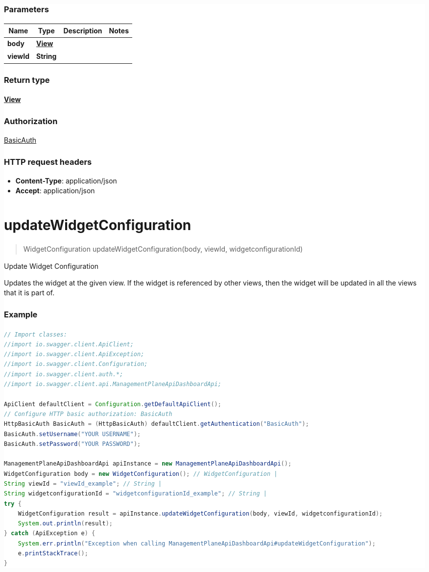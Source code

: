 ### Parameters

Name | Type | Description  | Notes
------------- | ------------- | ------------- | -------------
 **body** | [**View**](View.md)|  |
 **viewId** | **String**|  |

### Return type

[**View**](View.md)

### Authorization

[BasicAuth](../README.md#BasicAuth)

### HTTP request headers

 - **Content-Type**: application/json
 - **Accept**: application/json

<a name="updateWidgetConfiguration"></a>
# **updateWidgetConfiguration**
> WidgetConfiguration updateWidgetConfiguration(body, viewId, widgetconfigurationId)

Update Widget Configuration

Updates the widget at the given view. If the widget is referenced by other views, then the widget will be updated in all the views that it is part of. 

### Example
```java
// Import classes:
//import io.swagger.client.ApiClient;
//import io.swagger.client.ApiException;
//import io.swagger.client.Configuration;
//import io.swagger.client.auth.*;
//import io.swagger.client.api.ManagementPlaneApiDashboardApi;

ApiClient defaultClient = Configuration.getDefaultApiClient();
// Configure HTTP basic authorization: BasicAuth
HttpBasicAuth BasicAuth = (HttpBasicAuth) defaultClient.getAuthentication("BasicAuth");
BasicAuth.setUsername("YOUR USERNAME");
BasicAuth.setPassword("YOUR PASSWORD");

ManagementPlaneApiDashboardApi apiInstance = new ManagementPlaneApiDashboardApi();
WidgetConfiguration body = new WidgetConfiguration(); // WidgetConfiguration | 
String viewId = "viewId_example"; // String | 
String widgetconfigurationId = "widgetconfigurationId_example"; // String | 
try {
    WidgetConfiguration result = apiInstance.updateWidgetConfiguration(body, viewId, widgetconfigurationId);
    System.out.println(result);
} catch (ApiException e) {
    System.err.println("Exception when calling ManagementPlaneApiDashboardApi#updateWidgetConfiguration");
    e.printStackTrace();
}
```
